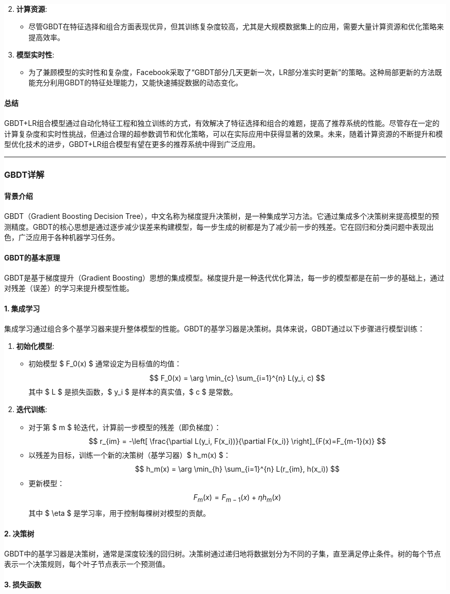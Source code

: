 2. **计算资源**:
   - 尽管GBDT在特征选择和组合方面表现优异，但其训练复杂度较高，尤其是大规模数据集上的应用，需要大量计算资源和优化策略来提高效率。

3. **模型实时性**:
   - 为了兼顾模型的实时性和复杂度，Facebook采取了“GBDT部分几天更新一次，LR部分准实时更新”的策略。这种局部更新的方法既能充分利用GBDT的特征处理能力，又能快速捕捉数据的动态变化。

#### 总结

GBDT+LR组合模型通过自动化特征工程和独立训练的方式，有效解决了特征选择和组合的难题，提高了推荐系统的性能。尽管存在一定的计算复杂度和实时性挑战，但通过合理的超参数调节和优化策略，可以在实际应用中获得显著的效果。未来，随着计算资源的不断提升和模型优化技术的进步，GBDT+LR组合模型有望在更多的推荐系统中得到广泛应用。

---

### GBDT详解

#### 背景介绍

GBDT（Gradient Boosting Decision Tree），中文名称为梯度提升决策树，是一种集成学习方法。它通过集成多个决策树来提高模型的预测精度。GBDT的核心思想是通过逐步减少误差来构建模型，每一步生成的树都是为了减少前一步的残差。它在回归和分类问题中表现出色，广泛应用于各种机器学习任务。

#### GBDT的基本原理

GBDT是基于梯度提升（Gradient Boosting）思想的集成模型。梯度提升是一种迭代优化算法，每一步的模型都是在前一步的基础上，通过对残差（误差）的学习来提升模型性能。

#### 1. 集成学习

集成学习通过组合多个基学习器来提升整体模型的性能。GBDT的基学习器是决策树。具体来说，GBDT通过以下步骤进行模型训练：

1. **初始化模型**:
   - 初始模型 $ F_0(x) $ 通常设定为目标值的均值：
     $$
     F_0(x) = \arg \min_{c} \sum_{i=1}^{n} L(y_i, c)
     $$
     其中 $ L $ 是损失函数，$ y_i $ 是样本的真实值，$ c $ 是常数。

2. **迭代训练**:
   - 对于第 $ m $ 轮迭代，计算前一步模型的残差（即负梯度）：
     $$
     r_{im} = -\left[ \frac{\partial L(y_i, F(x_i))}{\partial F(x_i)} \right]_{F(x)=F_{m-1}(x)}
     $$
   - 以残差为目标，训练一个新的决策树（基学习器）$ h_m(x) $：
     $$
     h_m(x) = \arg \min_{h} \sum_{i=1}^{n} L(r_{im}, h(x_i))
     $$
   - 更新模型：
     $$
     F_m(x) = F_{m-1}(x) + \eta h_m(x)
     $$
     其中 $ \eta $ 是学习率，用于控制每棵树对模型的贡献。

#### 2. 决策树

GBDT中的基学习器是决策树，通常是深度较浅的回归树。决策树通过递归地将数据划分为不同的子集，直至满足停止条件。树的每个节点表示一个决策规则，每个叶子节点表示一个预测值。

#### 3. 损失函数
